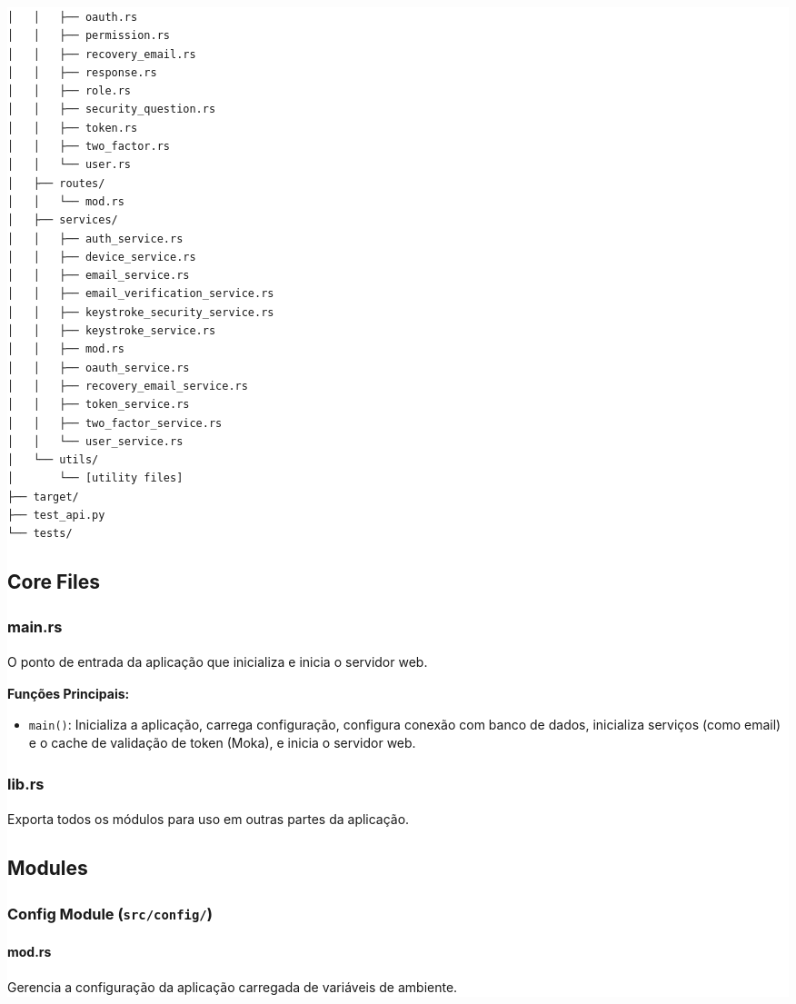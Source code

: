 ```
│   │   ├── oauth.rs
│   │   ├── permission.rs
│   │   ├── recovery_email.rs
│   │   ├── response.rs
│   │   ├── role.rs
│   │   ├── security_question.rs
│   │   ├── token.rs
│   │   ├── two_factor.rs
│   │   └── user.rs
│   ├── routes/
│   │   └── mod.rs
│   ├── services/
│   │   ├── auth_service.rs
│   │   ├── device_service.rs
│   │   ├── email_service.rs
│   │   ├── email_verification_service.rs
│   │   ├── keystroke_security_service.rs
│   │   ├── keystroke_service.rs
│   │   ├── mod.rs
│   │   ├── oauth_service.rs
│   │   ├── recovery_email_service.rs
│   │   ├── token_service.rs
│   │   ├── two_factor_service.rs
│   │   └── user_service.rs
│   └── utils/
│       └── [utility files]
├── target/
├── test_api.py
└── tests/
```

## Core Files

### main.rs
O ponto de entrada da aplicação que inicializa e inicia o servidor web.

**Funções Principais:**
- `main()`: Inicializa a aplicação, carrega configuração, configura conexão com banco de dados, inicializa serviços (como email) e o cache de validação de token (Moka), e inicia o servidor web.

### lib.rs
Exporta todos os módulos para uso em outras partes da aplicação.

## Modules

### Config Module (`src/config/`)

#### mod.rs
Gerencia a configuração da aplicação carregada de variáveis de ambiente.
